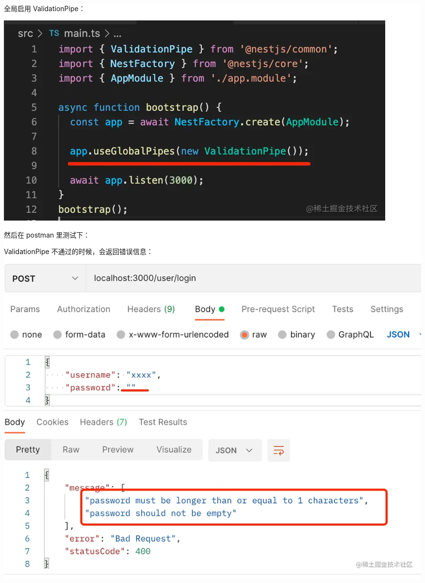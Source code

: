 全局启用 ValidationPipe：

![](./images/51bf22d76297b64edb224aa0daa52401.webp )

然后在 postman 里测试下：

ValidationPipe 不通过的时候，会返回错误信息：

![](./images/6d03d9f79684e0bd3f4a8274bf929987.webp )
